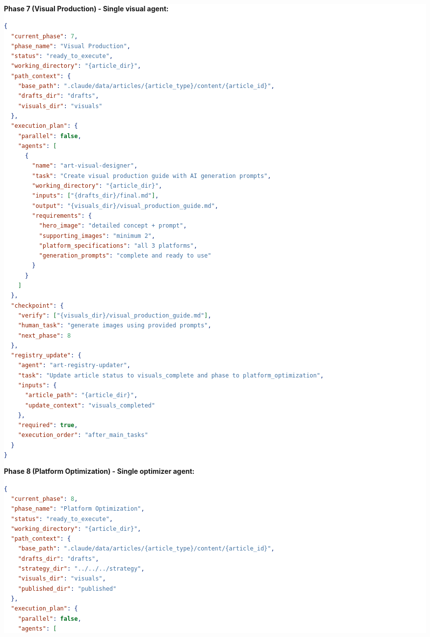 **Phase 7 (Visual Production) - Single visual agent:**
```json
{
  "current_phase": 7,
  "phase_name": "Visual Production",
  "status": "ready_to_execute",
  "working_directory": "{article_dir}",
  "path_context": {
    "base_path": ".claude/data/articles/{article_type}/content/{article_id}",
    "drafts_dir": "drafts",
    "visuals_dir": "visuals"
  },
  "execution_plan": {
    "parallel": false,
    "agents": [
      {
        "name": "art-visual-designer",
        "task": "Create visual production guide with AI generation prompts",
        "working_directory": "{article_dir}",
        "inputs": ["{drafts_dir}/final.md"],
        "output": "{visuals_dir}/visual_production_guide.md",
        "requirements": {
          "hero_image": "detailed concept + prompt",
          "supporting_images": "minimum 2",
          "platform_specifications": "all 3 platforms",
          "generation_prompts": "complete and ready to use"
        }
      }
    ]
  },
  "checkpoint": {
    "verify": ["{visuals_dir}/visual_production_guide.md"],
    "human_task": "generate images using provided prompts",
    "next_phase": 8
  },
  "registry_update": {
    "agent": "art-registry-updater",
    "task": "Update article status to visuals_complete and phase to platform_optimization",
    "inputs": {
      "article_path": "{article_dir}",
      "update_context": "visuals_completed"
    },
    "required": true,
    "execution_order": "after_main_tasks"
  }
}
```

**Phase 8 (Platform Optimization) - Single optimizer agent:**
```json
{
  "current_phase": 8,
  "phase_name": "Platform Optimization",
  "status": "ready_to_execute",
  "working_directory": "{article_dir}",
  "path_context": {
    "base_path": ".claude/data/articles/{article_type}/content/{article_id}",
    "drafts_dir": "drafts",
    "strategy_dir": "../../../strategy",
    "visuals_dir": "visuals",
    "published_dir": "published"
  },
  "execution_plan": {
    "parallel": false,
    "agents": [
```